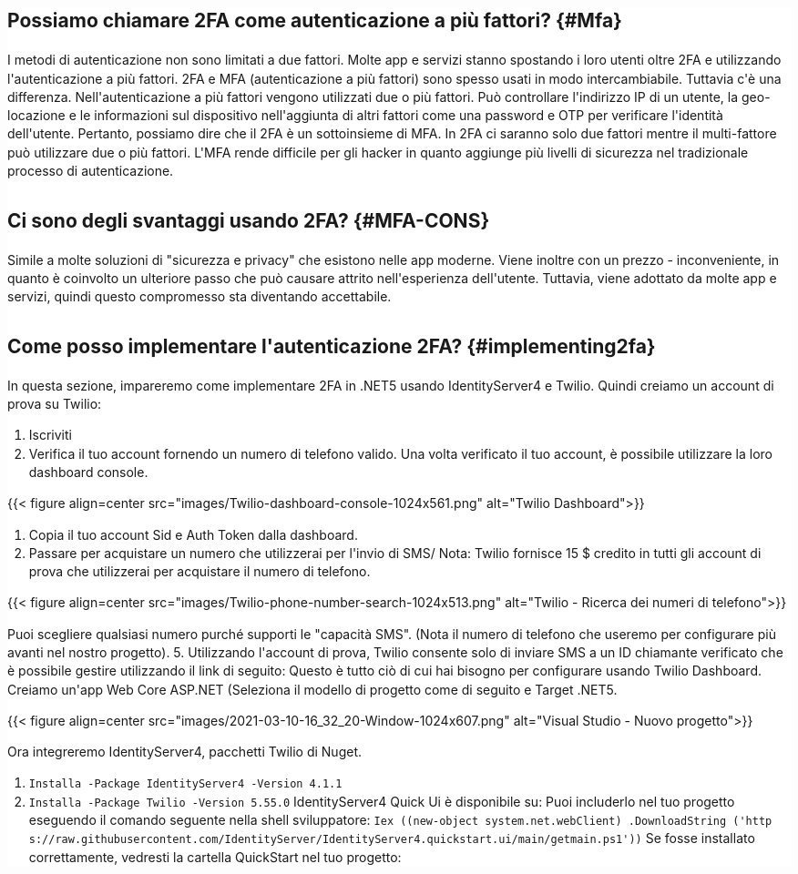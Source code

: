 ## Possiamo chiamare 2FA come autenticazione a più fattori?   {#Mfa}
I metodi di autenticazione non sono limitati a due fattori. Molte app e servizi stanno spostando i loro utenti oltre 2FA e utilizzando l'autenticazione a più fattori.
2FA e MFA (autenticazione a più fattori) sono spesso usati in modo intercambiabile. Tuttavia c'è una differenza. Nell'autenticazione a più fattori vengono utilizzati due o più fattori.
Può controllare l'indirizzo IP di un utente, la geo-locazione e le informazioni sul dispositivo nell'aggiunta di altri fattori come una password e OTP per verificare l'identità dell'utente.
Pertanto, possiamo dire che il 2FA è un sottoinsieme di MFA. In 2FA ci saranno solo due fattori mentre il multi-fattore può utilizzare due o più fattori. L'MFA rende difficile per gli hacker in quanto aggiunge più livelli di sicurezza nel tradizionale processo di autenticazione.

## Ci sono degli svantaggi usando 2FA?   {#MFA-CONS}
Simile a molte soluzioni di "sicurezza e privacy" che esistono nelle app moderne. Viene inoltre con un prezzo - inconveniente, in quanto è coinvolto un ulteriore passo che può causare attrito nell'esperienza dell'utente.
Tuttavia, viene adottato da molte app e servizi, quindi questo compromesso sta diventando accettabile.

## Come posso implementare l'autenticazione 2FA?   {#implementing2fa}
In questa sezione, impareremo come implementare 2FA in .NET5 usando IdentityServer4 e Twilio.
Quindi creiamo un account di prova su Twilio:
  1. Iscriviti
  2. Verifica il tuo account fornendo un numero di telefono valido.
Una volta verificato il tuo account, è possibile utilizzare la loro dashboard console.

{{< figure align=center src="images/Twilio-dashboard-console-1024x561.png" alt="Twilio Dashboard">}}

  1. Copia il tuo account Sid e Auth Token dalla dashboard.
  1. Passare per acquistare un numero che utilizzerai per l'invio di SMS/
Nota: Twilio fornisce 15 $ credito in tutti gli account di prova che utilizzerai per acquistare il numero di telefono.

{{< figure align=center src="images/Twilio-phone-number-search-1024x513.png" alt="Twilio - Ricerca dei numeri di telefono">}}

Puoi scegliere qualsiasi numero purché supporti le "capacità SMS". (Nota il numero di telefono che useremo per configurare più avanti nel nostro progetto).
5. Utilizzando l'account di prova, Twilio consente solo di inviare SMS a un ID chiamante verificato che è possibile gestire utilizzando il link di seguito:
Questo è tutto ciò di cui hai bisogno per configurare usando Twilio Dashboard.
Creiamo un'app Web Core ASP.NET (Seleziona il modello di progetto come di seguito e Target .NET5.

{{< figure align=center src="images/2021-03-10-16_32_20-Window-1024x607.png" alt="Visual Studio - Nuovo progetto">}}

Ora integreremo IdentityServer4, pacchetti Twilio di Nuget.
  1. `Installa -Package IdentityServer4 -Version 4.1.1`
  2. `Installa -Package Twilio -Version 5.55.0`
IdentityServer4 Quick Ui è disponibile su:
Puoi includerlo nel tuo progetto eseguendo il comando seguente nella shell sviluppatore:
`Iex ((new-object system.net.webClient) .DownloadString ('https://raw.githubusercontent.com/IdentityServer/IdentityServer4.quickstart.ui/main/getmain.ps1'))`
Se fosse installato correttamente, vedresti la cartella QuickStart nel tuo progetto:
